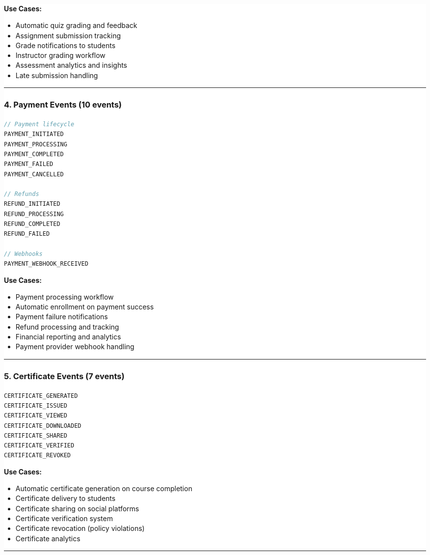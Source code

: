 **Use Cases:**
- Automatic quiz grading and feedback
- Assignment submission tracking
- Grade notifications to students
- Instructor grading workflow
- Assessment analytics and insights
- Late submission handling

---

### 4. Payment Events (10 events)

```typescript
// Payment lifecycle
PAYMENT_INITIATED
PAYMENT_PROCESSING
PAYMENT_COMPLETED
PAYMENT_FAILED
PAYMENT_CANCELLED

// Refunds
REFUND_INITIATED
REFUND_PROCESSING
REFUND_COMPLETED
REFUND_FAILED

// Webhooks
PAYMENT_WEBHOOK_RECEIVED
```

**Use Cases:**
- Payment processing workflow
- Automatic enrollment on payment success
- Payment failure notifications
- Refund processing and tracking
- Financial reporting and analytics
- Payment provider webhook handling

---

### 5. Certificate Events (7 events)

```typescript
CERTIFICATE_GENERATED
CERTIFICATE_ISSUED
CERTIFICATE_VIEWED
CERTIFICATE_DOWNLOADED
CERTIFICATE_SHARED
CERTIFICATE_VERIFIED
CERTIFICATE_REVOKED
```

**Use Cases:**
- Automatic certificate generation on course completion
- Certificate delivery to students
- Certificate sharing on social platforms
- Certificate verification system
- Certificate revocation (policy violations)
- Certificate analytics

---